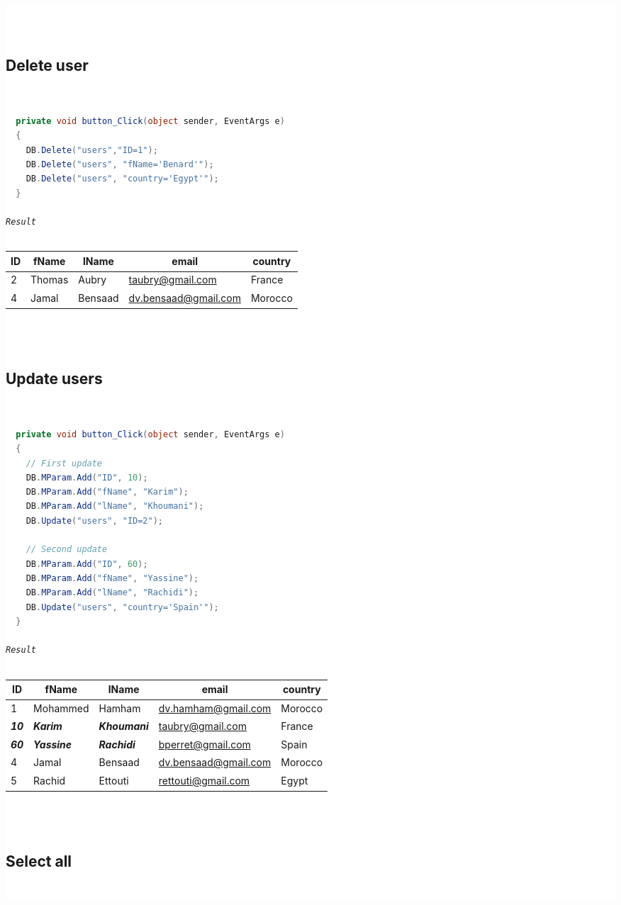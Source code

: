 <br/><br/>
## Delete user
<br/>

```csharp
  private void button_Click(object sender, EventArgs e)
  {
    DB.Delete("users","ID=1");
    DB.Delete("users", "fName='Benard'");
    DB.Delete("users", "country='Egypt'");
  }
 ```
 ###### `Result`
ID | fName | lName | email | country
-- | ----- | ------| ------- | ------
2 | Thomas | Aubry | taubry@gmail.com | France
4 | Jamal | Bensaad | dv.bensaad@gmail.com | Morocco

<br/><br/>
## Update users
<br/>

```csharp
  private void button_Click(object sender, EventArgs e)
  {
    // First update
    DB.MParam.Add("ID", 10);
    DB.MParam.Add("fName", "Karim");
    DB.MParam.Add("lName", "Khoumani");
    DB.Update("users", "ID=2");
    
    // Second update
    DB.MParam.Add("ID", 60);
    DB.MParam.Add("fName", "Yassine");
    DB.MParam.Add("lName", "Rachidi");
    DB.Update("users", "country='Spain'");
  }
```
 ###### `Result`
ID | fName | lName | email | country
-- | ----- | ------| ------- | ------
1 | Mohammed | Hamham | dv.hamham@gmail.com | Morocco
**_10_** | **_Karim_** | **_Khoumani_** | taubry@gmail.com | France
**_60_** | **_Yassine_** | **_Rachidi_** | bperret@gmail.com | Spain
4 | Jamal | Bensaad | dv.bensaad@gmail.com | Morocco
5 | Rachid | Ettouti | rettouti@gmail.com | Egypt

<br/><br/>
## Select all
<br/>
